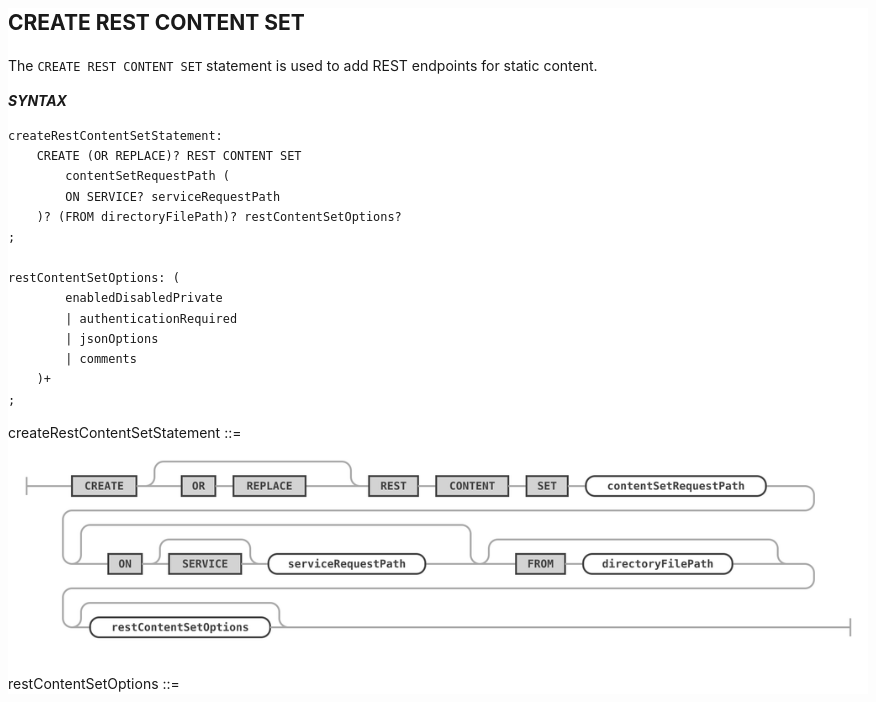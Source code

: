 ## CREATE REST CONTENT SET

The `CREATE REST CONTENT SET` statement is used to add REST endpoints for static content.

**_SYNTAX_**

```antlr
createRestContentSetStatement:
    CREATE (OR REPLACE)? REST CONTENT SET
        contentSetRequestPath (
        ON SERVICE? serviceRequestPath
    )? (FROM directoryFilePath)? restContentSetOptions?
;

restContentSetOptions: (
        enabledDisabledPrivate
        | authenticationRequired
        | jsonOptions
        | comments
    )+
;
```

createRestContentSetStatement ::=
![createRestContentSetStatement](../../images/sql/createRestContentSetStatement.svg "createRestContentSetStatement")

restContentSetOptions ::=